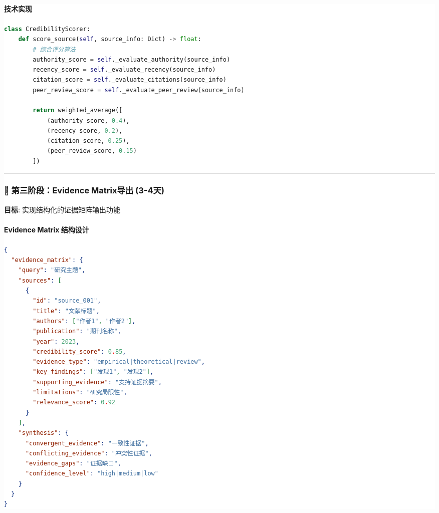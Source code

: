#### 技术实现
```python
class CredibilityScorer:
    def score_source(self, source_info: Dict) -> float:
        # 综合评分算法
        authority_score = self._evaluate_authority(source_info)
        recency_score = self._evaluate_recency(source_info)
        citation_score = self._evaluate_citations(source_info)
        peer_review_score = self._evaluate_peer_review(source_info)
        
        return weighted_average([
            (authority_score, 0.4),
            (recency_score, 0.2), 
            (citation_score, 0.25),
            (peer_review_score, 0.15)
        ])
```

---

### 🎯 第三阶段：Evidence Matrix导出 (3-4天)
**目标**: 实现结构化的证据矩阵输出功能

#### Evidence Matrix 结构设计
```json
{
  "evidence_matrix": {
    "query": "研究主题",
    "sources": [
      {
        "id": "source_001",
        "title": "文献标题",
        "authors": ["作者1", "作者2"],
        "publication": "期刊名称",
        "year": 2023,
        "credibility_score": 0.85,
        "evidence_type": "empirical|theoretical|review",
        "key_findings": ["发现1", "发现2"],
        "supporting_evidence": "支持证据摘要",
        "limitations": "研究局限性",
        "relevance_score": 0.92
      }
    ],
    "synthesis": {
      "convergent_evidence": "一致性证据",
      "conflicting_evidence": "冲突性证据", 
      "evidence_gaps": "证据缺口",
      "confidence_level": "high|medium|low"
    }
  }
}
```
